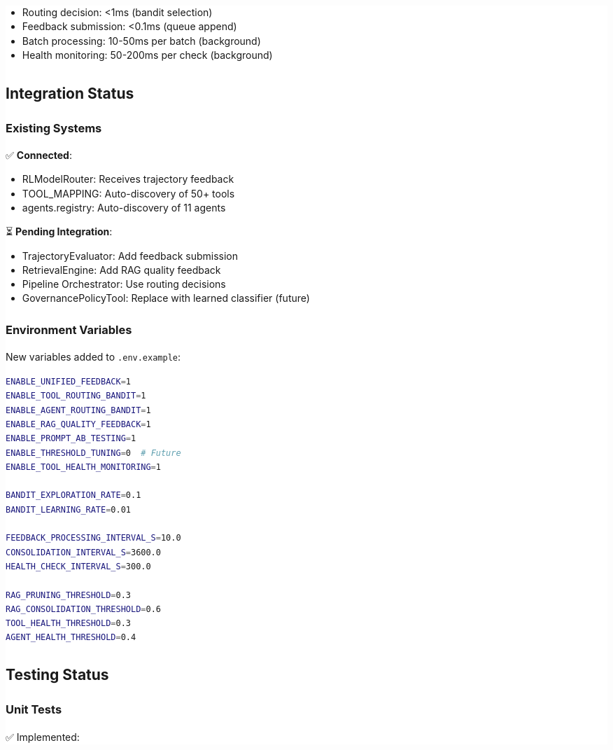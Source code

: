 - Routing decision: <1ms (bandit selection)
- Feedback submission: <0.1ms (queue append)
- Batch processing: 10-50ms per batch (background)
- Health monitoring: 50-200ms per check (background)

## Integration Status

### Existing Systems

✅ **Connected**:

- RLModelRouter: Receives trajectory feedback
- TOOL_MAPPING: Auto-discovery of 50+ tools
- agents.registry: Auto-discovery of 11 agents

⏳ **Pending Integration**:

- TrajectoryEvaluator: Add feedback submission
- RetrievalEngine: Add RAG quality feedback
- Pipeline Orchestrator: Use routing decisions
- GovernancePolicyTool: Replace with learned classifier (future)

### Environment Variables

New variables added to `.env.example`:

```bash
ENABLE_UNIFIED_FEEDBACK=1
ENABLE_TOOL_ROUTING_BANDIT=1
ENABLE_AGENT_ROUTING_BANDIT=1
ENABLE_RAG_QUALITY_FEEDBACK=1
ENABLE_PROMPT_AB_TESTING=1
ENABLE_THRESHOLD_TUNING=0  # Future
ENABLE_TOOL_HEALTH_MONITORING=1

BANDIT_EXPLORATION_RATE=0.1
BANDIT_LEARNING_RATE=0.01

FEEDBACK_PROCESSING_INTERVAL_S=10.0
CONSOLIDATION_INTERVAL_S=3600.0
HEALTH_CHECK_INTERVAL_S=300.0

RAG_PRUNING_THRESHOLD=0.3
RAG_CONSOLIDATION_THRESHOLD=0.6
TOOL_HEALTH_THRESHOLD=0.3
AGENT_HEALTH_THRESHOLD=0.4
```

## Testing Status

### Unit Tests

✅ Implemented:
